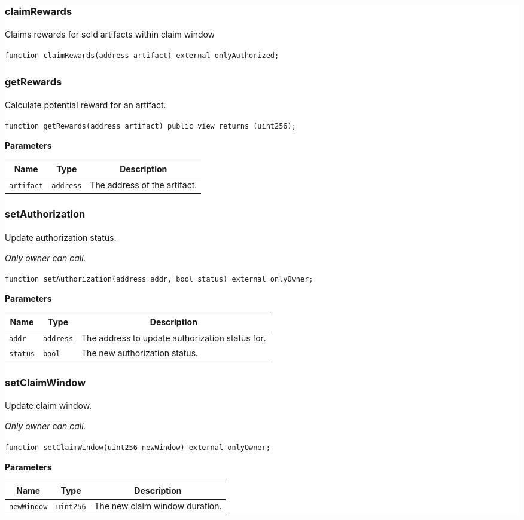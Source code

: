 ### claimRewards

Claims rewards for sold artifacts within claim window


```solidity
function claimRewards(address artifact) external onlyAuthorized;
```

### getRewards

Calculate potential reward for an artifact.


```solidity
function getRewards(address artifact) public view returns (uint256);
```
**Parameters**

|Name|Type|Description|
|----|----|-----------|
|`artifact`|`address`|The address of the artifact.|


### setAuthorization

Update authorization status.

*Only owner can call.*


```solidity
function setAuthorization(address addr, bool status) external onlyOwner;
```
**Parameters**

|Name|Type|Description|
|----|----|-----------|
|`addr`|`address`|The address to update authorization status for.|
|`status`|`bool`|The new authorization status.|


### setClaimWindow

Update claim window.

*Only owner can call.*


```solidity
function setClaimWindow(uint256 newWindow) external onlyOwner;
```
**Parameters**

|Name|Type|Description|
|----|----|-----------|
|`newWindow`|`uint256`|The new claim window duration.|
